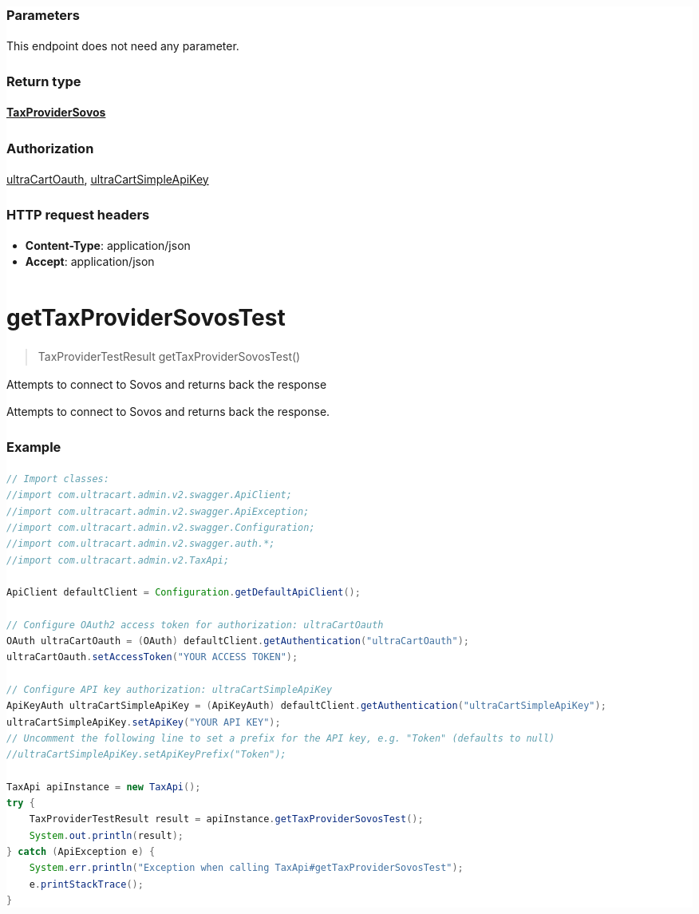 ### Parameters
This endpoint does not need any parameter.

### Return type

[**TaxProviderSovos**](TaxProviderSovos.md)

### Authorization

[ultraCartOauth](../README.md#ultraCartOauth), [ultraCartSimpleApiKey](../README.md#ultraCartSimpleApiKey)

### HTTP request headers

 - **Content-Type**: application/json
 - **Accept**: application/json

<a name="getTaxProviderSovosTest"></a>
# **getTaxProviderSovosTest**
> TaxProviderTestResult getTaxProviderSovosTest()

Attempts to connect to Sovos and returns back the response

Attempts to connect to Sovos and returns back the response. 

### Example
```java
// Import classes:
//import com.ultracart.admin.v2.swagger.ApiClient;
//import com.ultracart.admin.v2.swagger.ApiException;
//import com.ultracart.admin.v2.swagger.Configuration;
//import com.ultracart.admin.v2.swagger.auth.*;
//import com.ultracart.admin.v2.TaxApi;

ApiClient defaultClient = Configuration.getDefaultApiClient();

// Configure OAuth2 access token for authorization: ultraCartOauth
OAuth ultraCartOauth = (OAuth) defaultClient.getAuthentication("ultraCartOauth");
ultraCartOauth.setAccessToken("YOUR ACCESS TOKEN");

// Configure API key authorization: ultraCartSimpleApiKey
ApiKeyAuth ultraCartSimpleApiKey = (ApiKeyAuth) defaultClient.getAuthentication("ultraCartSimpleApiKey");
ultraCartSimpleApiKey.setApiKey("YOUR API KEY");
// Uncomment the following line to set a prefix for the API key, e.g. "Token" (defaults to null)
//ultraCartSimpleApiKey.setApiKeyPrefix("Token");

TaxApi apiInstance = new TaxApi();
try {
    TaxProviderTestResult result = apiInstance.getTaxProviderSovosTest();
    System.out.println(result);
} catch (ApiException e) {
    System.err.println("Exception when calling TaxApi#getTaxProviderSovosTest");
    e.printStackTrace();
}
```
